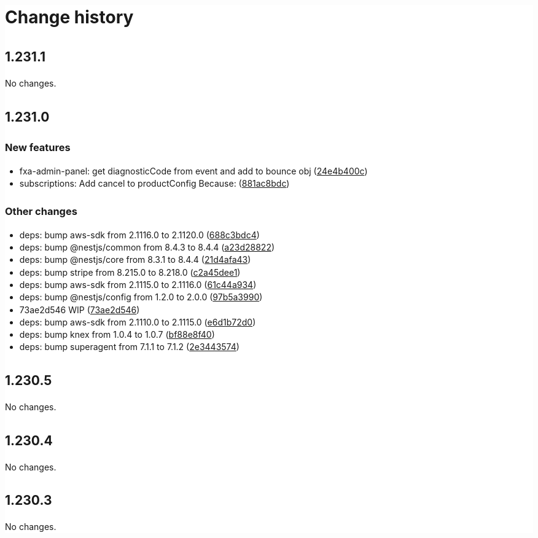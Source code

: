 # Change history

## 1.231.1

No changes.

## 1.231.0

### New features

- fxa-admin-panel: get diagnosticCode from event and add to bounce obj ([24e4b400c](https://github.com/mozilla/fxa/commit/24e4b400c))
- subscriptions: Add cancel to productConfig Because: ([881ac8bdc](https://github.com/mozilla/fxa/commit/881ac8bdc))

### Other changes

- deps: bump aws-sdk from 2.1116.0 to 2.1120.0 ([688c3bdc4](https://github.com/mozilla/fxa/commit/688c3bdc4))
- deps: bump @nestjs/common from 8.4.3 to 8.4.4 ([a23d28822](https://github.com/mozilla/fxa/commit/a23d28822))
- deps: bump @nestjs/core from 8.3.1 to 8.4.4 ([21d4afa43](https://github.com/mozilla/fxa/commit/21d4afa43))
- deps: bump stripe from 8.215.0 to 8.218.0 ([c2a45dee1](https://github.com/mozilla/fxa/commit/c2a45dee1))
- deps: bump aws-sdk from 2.1115.0 to 2.1116.0 ([61c44a934](https://github.com/mozilla/fxa/commit/61c44a934))
- deps: bump @nestjs/config from 1.2.0 to 2.0.0 ([97b5a3990](https://github.com/mozilla/fxa/commit/97b5a3990))
- 73ae2d546 WIP ([73ae2d546](https://github.com/mozilla/fxa/commit/73ae2d546))
- deps: bump aws-sdk from 2.1110.0 to 2.1115.0 ([e6d1b72d0](https://github.com/mozilla/fxa/commit/e6d1b72d0))
- deps: bump knex from 1.0.4 to 1.0.7 ([bf88e8f40](https://github.com/mozilla/fxa/commit/bf88e8f40))
- deps: bump superagent from 7.1.1 to 7.1.2 ([2e3443574](https://github.com/mozilla/fxa/commit/2e3443574))

## 1.230.5

No changes.

## 1.230.4

No changes.

## 1.230.3

No changes.
